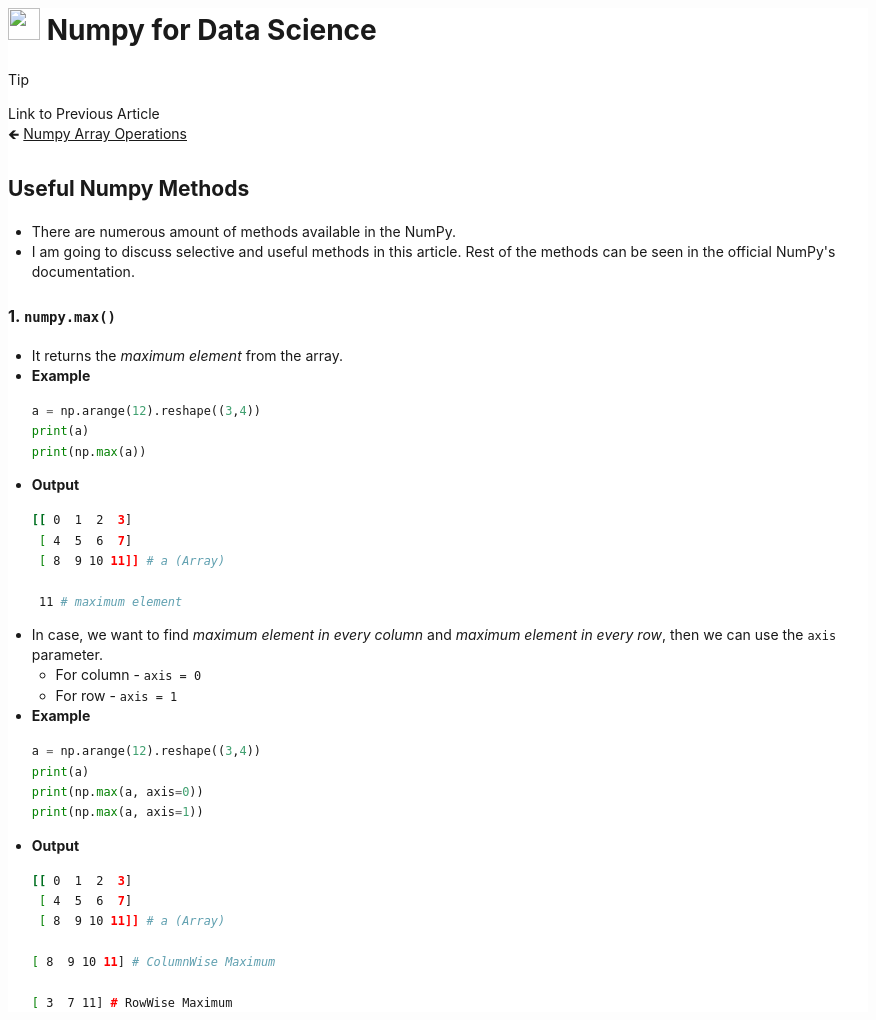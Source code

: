 # <picture> <source srcset="https://numpy.org/images/logo.svg" type="image/webp"> <img src="https://numpy.org/images/logo.svg" width="32" height="32"> </picture> Numpy for Data Science 

> [!TIP]  
> Link to Previous Article  
> 🡸 [Numpy Array Operations](/Numpy/Articles/82_operations_on_numpy_arrays.md)

## Useful Numpy Methods
- There are numerous amount of methods available in the NumPy.
- I am going to discuss selective and useful methods in this article. Rest of the methods can be seen in the official NumPy's documentation.

### 1. `numpy.max()`
- It returns the *maximum element* from the array.
- **Example**
  ```python
  a = np.arange(12).reshape((3,4))
  print(a)
  print(np.max(a))
  ```
- **Output**
  ```bash
  [[ 0  1  2  3]
   [ 4  5  6  7]
   [ 8  9 10 11]] # a (Array)
   
   11 # maximum element
  ```
- In case, we want to find *maximum element in every column* and *maximum element in every row*, then we can use the `axis` parameter.
  - For column - `axis = 0`
  - For row - `axis = 1`
- **Example**
  ```python
  a = np.arange(12).reshape((3,4))
  print(a)
  print(np.max(a, axis=0))
  print(np.max(a, axis=1))
  ```
- **Output**
  ```bash
  [[ 0  1  2  3]
   [ 4  5  6  7]
   [ 8  9 10 11]] # a (Array)

  [ 8  9 10 11] # ColumnWise Maximum

  [ 3  7 11] # RowWise Maximum
  ```
